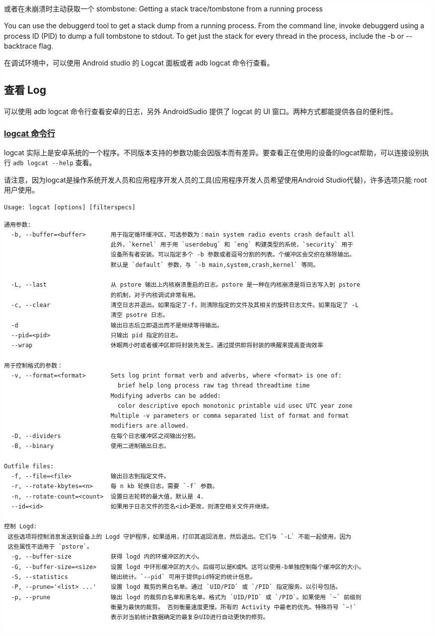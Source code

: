 或者在未崩溃时主动获取一个 stombstone: Getting a stack trace/tombstone from a running process

You can use the debuggerd tool to get a stack dump from a running process. From the command line, invoke debuggerd using a process ID (PID) to dump a full tombstone to stdout. To get just the stack for every thread in the process, include the -b or --backtrace flag.


在调试环境中，可以使用 Android studio 的 Logcat 面板或者 adb logcat 命令行查看。

## 查看 Log

可以使用 adb logcat 命令行查看安卓的日志，另外 AndroidSudio 提供了 logcat 的 UI 窗口。两种方式都能提供各自的便利性。

### [logcat 命令行](https://developer.android.com/tools/logcat)

logcat 实际上是安卓系统的一个程序。不同版本支持的参数功能会因版本而有差异。要查看正在使用的设备的logcat帮助，可以连接设别执行 `adb logcat --help` 查看。

请注意，因为logcat是操作系统开发人员和应用程序开发人员的工具(应用程序开发人员希望使用Android Studio代替)，许多选项只能 root 用户使用。

```
Usage: logcat [options] [filterspecs]
```

```
通用参数:
  -b, --buffer=<buffer>       用于指定循环缓冲区，可选参数为：main system radio events crash default all
                              此外，`kernel` 用于用 `userdebug` 和 `eng` 构建类型的系统，`security` 用于
                              设备所有者安装。可以指定多个 -b 参数或者逗号分割的列表。个缓冲区会交织在移除输出。
                              默认是 `default` 参数，与 `-b main,system,crash,kernel` 等同。

  -L, --last                  从 pstore 输出上内核崩溃重启的日志。pstore 是一种在内核崩溃是将日志写入到 pstore
                              的机制，对于内核调试非常有用。
  -c, --clear                 清空日志并退出。如果指定了-f，则清除指定的文件及其相关的旋转日志文件。如果指定了 -L
                              清空 psotre 日志。
  -d                          输出日志后立即退出而不是继续等待输出。
  --pid=<pid>                 只输出 pid 指定的日志。
  --wrap                      休眠两小时或者缓冲区即将封装先发生。通过提供即将封装的唤醒来提高查询效率

用于控制格式的参数：
  -v, --format=<format>       Sets log print format verb and adverbs, where <format> is one of:
                                brief help long process raw tag thread threadtime time
                              Modifying adverbs can be added:
                                color descriptive epoch monotonic printable uid usec UTC year zone
                              Multiple -v parameters or comma separated list of format and format
                              modifiers are allowed.
  -D, --dividers              在每个日志缓冲区之间输出分割。
  -B, --binary                使用二进制输出日志。

Outfile files:
  -f, --file=<file>           输出日志到指定文件。
  -r, --rotate-kbytes=<n>     每 n kb 轮换日志。需要 `-f` 参数。
  -n, --rotate-count=<count>  设置日志轮转的最大值，默认是 4.
  --id=<id>                   如果用于日志文件的签名<id>更改，则清空相关文件并继续。

控制 Logd:
 这些选项将控制消息发送到设备上的 Logd 守护程序，如果适用，打印其返回消息，然后退出。它们与 `-L` 不能一起使用，因为
 这些属性不适用于 `pstore`。
  -g, --buffer-size           获得 logd 内的环缓冲区的大小。
  -G, --buffer-size=<size>    设置 logd 中环形缓冲区的大小。后缀可以是K或M。这可以使用-b单独控制每个缓冲区的大小。
  -S, --statistics            输出统计。`--pid` 可用于提供pid特定的统计信息。
  -P, --prune='<list> ...'    设置 logd 裁剪的黑白名单。通过 `UID/PID` 或 `/PID` 指定服务。以引号包括。
  -p, --prune                 输出 logd 的裁剪白名单和黑名单。格式为 `UID/PID` 或 `/PID`。如果使用 `~` 前缀则
                              衡量为最快的裁剪。 否则衡量速度更慢。所有的 Activity 中最老的优先。特殊符号 `~!` 
                              表示对当前统计数据确定的最复杂UID进行自动更快的修剪。 


```